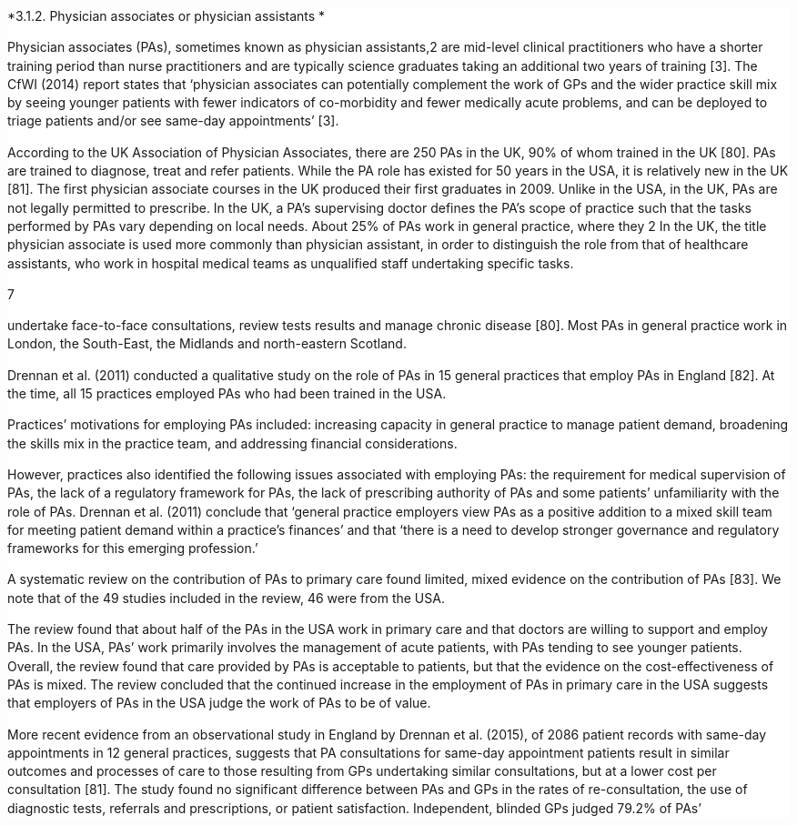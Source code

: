*3.1.2. Physician associates or physician assistants *

Physician associates \(PAs\), sometimes known as physician assistants,2 are mid-level clinical practitioners who have a shorter training period than nurse practitioners and are typically science graduates taking an additional two years of training \[3\]. The CfWI \(2014\) report states that ‘physician associates can potentially complement the work of GPs and the wider practice skill mix by seeing younger patients with fewer indicators of co-morbidity and fewer medically acute problems, and can be deployed to triage patients and/or see same-day appointments’ \[3\]. 

According to the UK Association of Physician Associates, there are 250 PAs in the UK, 90% of whom trained in the UK \[80\]. PAs are trained to diagnose, treat and refer patients. While the PA role has existed for 50 years in the USA, it is relatively new in the UK \[81\]. The first physician associate courses in the UK produced their first graduates in 2009. Unlike in the USA, in the UK, PAs are not legally permitted to prescribe. In the UK, a PA’s supervising doctor defines the PA’s scope of practice such that the tasks performed by PAs vary depending on local needs. About 25% of PAs work in general practice, where they 2 In the UK, the title physician associate is used more commonly than physician assistant, in order to distinguish the role from that of healthcare assistants, who work in hospital medical teams as unqualified staff undertaking specific tasks. 

7 



undertake face-to-face consultations, review tests results and manage chronic disease \[80\]. Most PAs in general practice work in London, the South-East, the Midlands and north-eastern Scotland. 

Drennan et al. \(2011\) conducted a qualitative study on the role of PAs in 15 general practices that employ PAs in England \[82\]. At the time, all 15 practices employed PAs who had been trained in the USA. 

Practices’ motivations for employing PAs included: increasing capacity in general practice to manage patient demand, broadening the skills mix in the practice team, and addressing financial considerations. 

However, practices also identified the following issues associated with employing PAs: the requirement for medical supervision of PAs, the lack of a regulatory framework for PAs, the lack of prescribing authority of PAs and some patients’ unfamiliarity with the role of PAs. Drennan et al. \(2011\) conclude that ‘general practice employers view PAs as a positive addition to a mixed skill team for meeting patient demand within a practice’s finances’ and that ‘there is a need to develop stronger governance and regulatory frameworks for this emerging profession.’ 

A systematic review on the contribution of PAs to primary care found limited, mixed evidence on the contribution of PAs \[83\]. We note that of the 49 studies included in the review, 46 were from the USA. 

The review found that about half of the PAs in the USA work in primary care and that doctors are willing to support and employ PAs. In the USA, PAs’ work primarily involves the management of acute patients, with PAs tending to see younger patients. Overall, the review found that care provided by PAs is acceptable to patients, but that the evidence on the cost-effectiveness of PAs is mixed. The review concluded that the continued increase in the employment of PAs in primary care in the USA suggests that employers of PAs in the USA judge the work of PAs to be of value. 

More recent evidence from an observational study in England by Drennan et al. \(2015\), of 2086 patient records with same-day appointments in 12 general practices, suggests that PA consultations for same-day appointment patients result in similar outcomes and processes of care to those resulting from GPs undertaking similar consultations, but at a lower cost per consultation \[81\]. The study found no significant difference between PAs and GPs in the rates of re-consultation, the use of diagnostic tests, referrals and prescriptions, or patient satisfaction. Independent, blinded GPs judged 79.2% of PAs’ 
